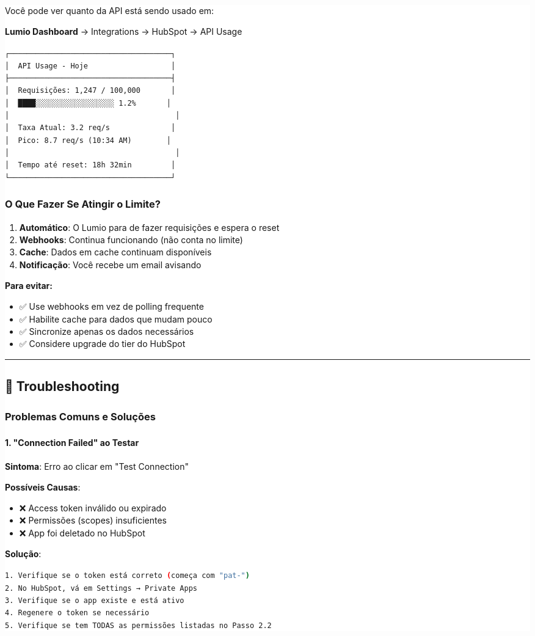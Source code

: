 Você pode ver quanto da API está sendo usado em:

**Lumio Dashboard** → Integrations → HubSpot → API Usage

```
┌─────────────────────────────────────┐
│  API Usage - Hoje                   │
├─────────────────────────────────────┤
│  Requisições: 1,247 / 100,000       │
│  ████░░░░░░░░░░░░░░░░░░ 1.2%       │
│                                      │
│  Taxa Atual: 3.2 req/s              │
│  Pico: 8.7 req/s (10:34 AM)        │
│                                      │
│  Tempo até reset: 18h 32min         │
└─────────────────────────────────────┘
```

### O Que Fazer Se Atingir o Limite?

1. **Automático**: O Lumio para de fazer requisições e espera o reset
2. **Webhooks**: Continua funcionando (não conta no limite)
3. **Cache**: Dados em cache continuam disponíveis
4. **Notificação**: Você recebe um email avisando

**Para evitar:**

- ✅ Use webhooks em vez de polling frequente
- ✅ Habilite cache para dados que mudam pouco
- ✅ Sincronize apenas os dados necessários
- ✅ Considere upgrade do tier do HubSpot

---

## 🐛 Troubleshooting

### Problemas Comuns e Soluções

#### 1. "Connection Failed" ao Testar

**Sintoma**: Erro ao clicar em "Test Connection"

**Possíveis Causas**:

- ❌ Access token inválido ou expirado
- ❌ Permissões (scopes) insuficientes
- ❌ App foi deletado no HubSpot

**Solução**:

```bash
1. Verifique se o token está correto (começa com "pat-")
2. No HubSpot, vá em Settings → Private Apps
3. Verifique se o app existe e está ativo
4. Regenere o token se necessário
5. Verifique se tem TODAS as permissões listadas no Passo 2.2
```
